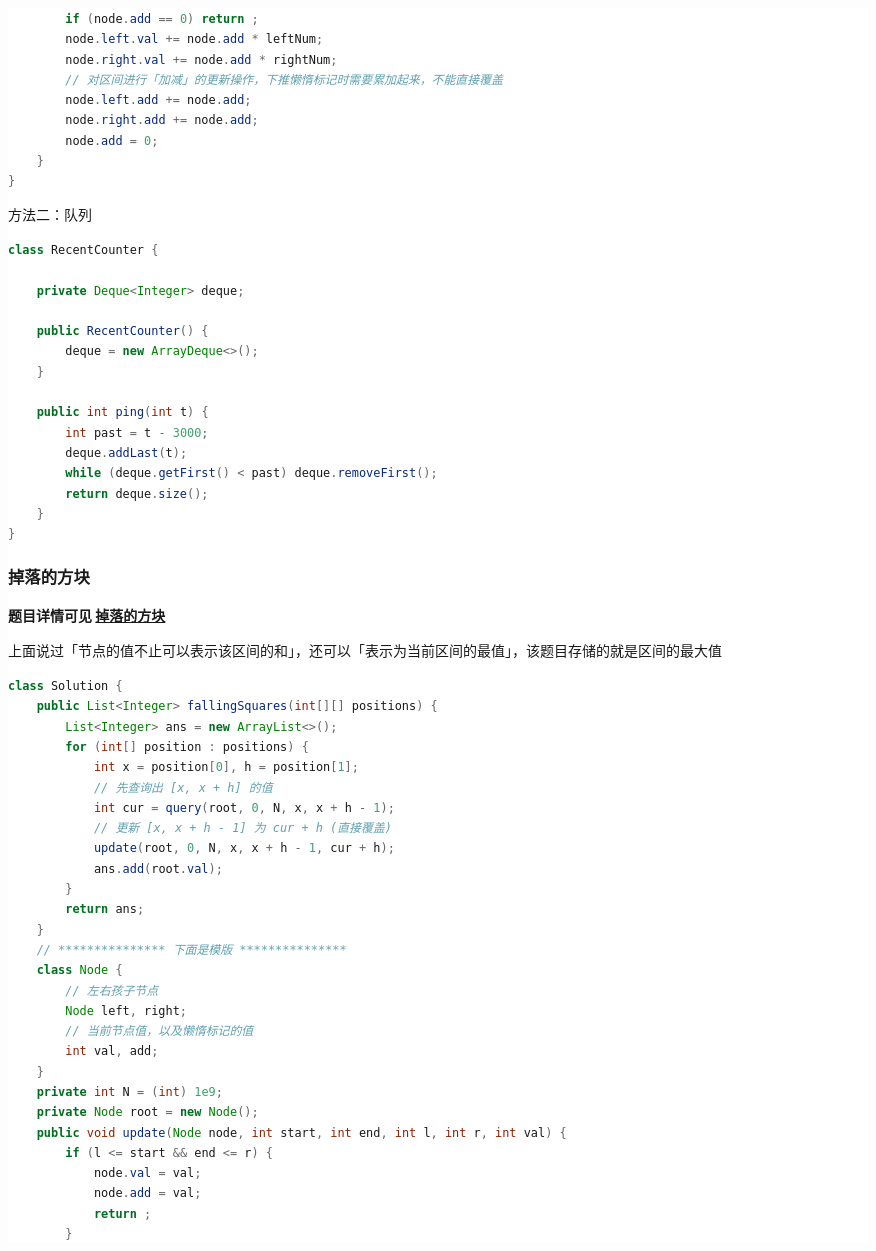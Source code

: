 ```java
        if (node.add == 0) return ;
        node.left.val += node.add * leftNum;
        node.right.val += node.add * rightNum;
        // 对区间进行「加减」的更新操作，下推懒惰标记时需要累加起来，不能直接覆盖
        node.left.add += node.add;
        node.right.add += node.add;
        node.add = 0;
    }
}
```

方法二：队列

```java
class RecentCounter {

    private Deque<Integer> deque;

    public RecentCounter() {
        deque = new ArrayDeque<>();
    }
    
    public int ping(int t) {
        int past = t - 3000;
        deque.addLast(t);
        while (deque.getFirst() < past) deque.removeFirst();
        return deque.size();
    }
}
```

### 掉落的方块

**题目详情可见 [掉落的方块](https://leetcode.cn/problems/falling-squares/)**

上面说过「节点的值不止可以表示该区间的和」，还可以「表示为当前区间的最值」，该题目存储的就是区间的最大值

```java
class Solution {
    public List<Integer> fallingSquares(int[][] positions) {
        List<Integer> ans = new ArrayList<>();
        for (int[] position : positions) {
            int x = position[0], h = position[1];
            // 先查询出 [x, x + h] 的值
            int cur = query(root, 0, N, x, x + h - 1);
            // 更新 [x, x + h - 1] 为 cur + h (直接覆盖)
            update(root, 0, N, x, x + h - 1, cur + h);
            ans.add(root.val);
        }
        return ans;
    }
    // *************** 下面是模版 ***************
    class Node {
        // 左右孩子节点
        Node left, right;
        // 当前节点值，以及懒惰标记的值
        int val, add;
    }
    private int N = (int) 1e9;
    private Node root = new Node();
    public void update(Node node, int start, int end, int l, int r, int val) {
        if (l <= start && end <= r) {
            node.val = val;
            node.add = val;
            return ;
        }
```